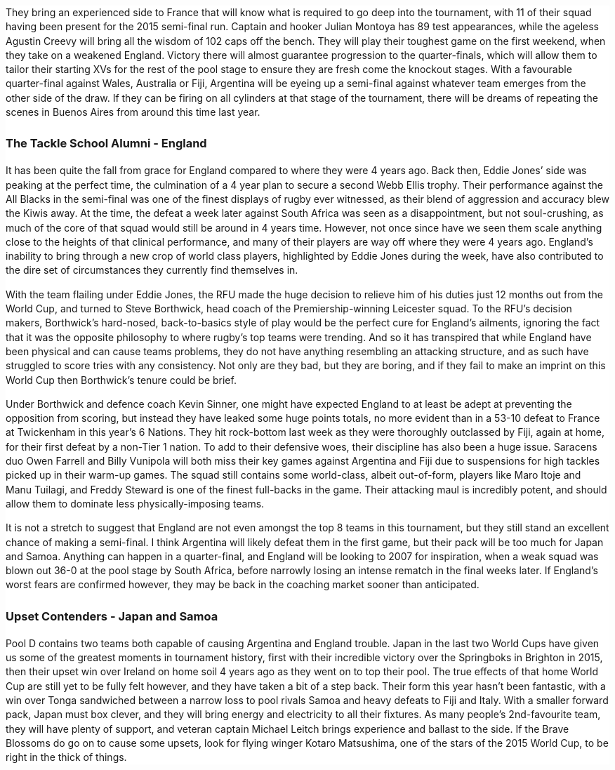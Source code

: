 They bring an experienced side to France that will know what is required to go deep into the tournament, with 11 of their squad having been present for the 2015 semi-final run. Captain and hooker Julian Montoya has 89 test appearances, while the ageless Agustin Creevy will bring all the wisdom of 102 caps off the bench. They will play their toughest game on the first weekend, when they take on a weakened England. Victory there will almost guarantee progression to the quarter-finals, which will allow them to tailor their starting XVs for the rest of the pool stage to ensure they are fresh come the knockout stages. With a favourable quarter-final against Wales, Australia or Fiji, Argentina will be eyeing up a semi-final against whatever team emerges from the other side of the draw. If they can be firing on all cylinders at that stage of the tournament, there will be dreams of repeating the scenes in Buenos Aires from around this time last year.

### The Tackle School Alumni - England
It has been quite the fall from grace for England compared to where they were 4 years ago. Back then, Eddie Jones’ side was peaking at the perfect time, the culmination of a 4 year plan to secure a second Webb Ellis trophy. Their performance against the All Blacks in the semi-final was one of the finest displays of rugby ever witnessed, as their blend of aggression and accuracy blew the Kiwis away. At the time, the defeat a week later against South Africa was seen as a disappointment, but not soul-crushing, as much of the core of that squad would still be around in 4 years time. However, not once since have we seen them scale anything close to the heights of that clinical performance, and many of their players are way off where they were 4 years ago. England’s inability to bring through a new crop of world class players, highlighted by Eddie Jones during the week, have also contributed to the dire set of circumstances they currently find themselves in.

With the team flailing under Eddie Jones, the RFU made the huge decision to relieve him of his duties just 12 months out from the World Cup, and turned to Steve Borthwick, head coach of the Premiership-winning Leicester squad. To the RFU’s decision makers, Borthwick’s hard-nosed, back-to-basics style of play would be the perfect cure for England’s ailments, ignoring the fact that it was the opposite philosophy to where rugby’s top teams were trending. And so it has transpired that while England have been physical and can cause teams problems, they do not have anything resembling an attacking structure, and as such have struggled to score tries with any consistency. Not only are they bad, but they are boring, and if they fail to make an imprint on this World Cup then Borthwick’s tenure could be brief.

Under Borthwick and defence coach Kevin Sinner, one might have expected England to at least be adept at preventing the opposition from scoring, but instead they have leaked some huge points totals, no more evident than in a 53-10 defeat to France at Twickenham in this year’s 6 Nations. They hit rock-bottom last week as they were thoroughly outclassed by Fiji, again at home, for their first defeat by a non-Tier 1 nation. To add to their defensive woes, their discipline has also been a huge issue. Saracens duo Owen Farrell and Billy Vunipola will both miss their key games against Argentina and Fiji due to suspensions for high tackles picked up in their warm-up games. The squad still contains some world-class, albeit out-of-form, players like Maro Itoje and Manu Tuilagi, and Freddy Steward is one of the finest full-backs in the game. Their attacking maul is incredibly potent, and should allow them to dominate less physically-imposing teams.

It is not a stretch to suggest that England are not even amongst the top 8 teams in this tournament, but they still stand an excellent chance of making a semi-final. I think Argentina will likely defeat them in the first game, but their pack will be too much for Japan and Samoa. Anything can happen in a quarter-final, and England will be looking to 2007 for inspiration, when a weak squad was blown out 36-0 at the pool stage by South Africa, before narrowly losing an intense rematch in the final weeks later. If England’s worst fears are confirmed however, they may be back in the coaching market sooner than anticipated.

### Upset Contenders - Japan and Samoa
Pool D contains two teams both capable of causing Argentina and England trouble. Japan in the last two World Cups have given us some of the greatest moments in tournament history, first with their incredible victory over the Springboks in Brighton in 2015, then their upset win over Ireland on home soil 4 years ago as they went on to top their pool. The true effects of that home World Cup are still yet to be fully felt however, and they have taken a bit of a step back. Their form this year hasn’t been fantastic, with a win over Tonga sandwiched between a narrow loss to pool rivals Samoa and heavy defeats to Fiji and Italy. With a smaller forward pack, Japan must box clever, and they will bring energy and electricity to all their fixtures. As many people’s 2nd-favourite team, they will have plenty of support, and veteran captain Michael Leitch brings experience and ballast to the side. If the Brave Blossoms do go on to cause some upsets, look for flying winger Kotaro Matsushima, one of the stars of the 2015 World Cup, to be right in the thick of things.
